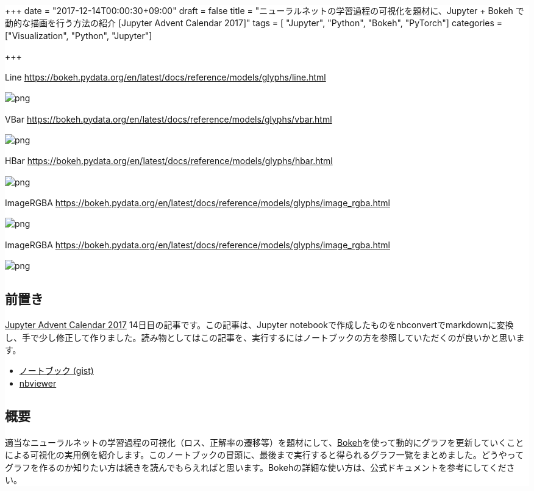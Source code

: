 +++
date = "2017-12-14T00:00:30+09:00"
draft = false
title = "ニューラルネットの学習過程の可視化を題材に、Jupyter + Bokeh で動的な描画を行う方法の紹介 [Jupyter Advent Calendar 2017]"
tags  = [ "Jupyter", "Python", "Bokeh", "PyTorch"]
categories = ["Visualization", "Python", "Jupyter"]

+++

Line https://bokeh.pydata.org/en/latest/docs/reference/models/glyphs/line.html



![png](/images/jupyter_with_bokeh_files/jupyter_with_bokeh_3_1.png)



VBar https://bokeh.pydata.org/en/latest/docs/reference/models/glyphs/vbar.html



![png](/images/jupyter_with_bokeh_files/jupyter_with_bokeh_3_3.png)



HBar https://bokeh.pydata.org/en/latest/docs/reference/models/glyphs/hbar.html



![png](/images/jupyter_with_bokeh_files/jupyter_with_bokeh_3_5.png)



ImageRGBA https://bokeh.pydata.org/en/latest/docs/reference/models/glyphs/image_rgba.html



![png](/images/jupyter_with_bokeh_files/jupyter_with_bokeh_3_7.png)



ImageRGBA https://bokeh.pydata.org/en/latest/docs/reference/models/glyphs/image_rgba.html



![png](/images/jupyter_with_bokeh_files/jupyter_with_bokeh_3_9.png)

## 前置き

[Jupyter Advent Calendar 2017](https://qiita.com/advent-calendar/2017/jupyter) 14日目の記事です。この記事は、Jupyter notebookで作成したものをnbconvertでmarkdownに変換し、手で少し修正して作りました。読み物としてはこの記事を、実行するにはノートブックの方を参照していただくのが良いかと思います。

- [ノートブック (gist)](https://gist.github.com/r9y9/d57e797c28f6cdc4e44264411c21b76f)
- [nbviewer](http://nbviewer.jupyter.org/gist/r9y9/d57e797c28f6cdc4e44264411c21b76f)

## 概要

適当なニューラルネットの学習過程の可視化（ロス、正解率の遷移等）を題材にして、[Bokeh](https://bokeh.pydata.org/en/latest/)を使って動的にグラフを更新していくことによる可視化の実用例を紹介します。このノートブックの冒頭に、最後まで実行すると得られるグラフ一覧をまとめました。どうやってグラフを作るのか知りたい方は続きを読んでもらえればと思います。Bokehの詳細な使い方は、公式ドキュメントを参考にしてください。
